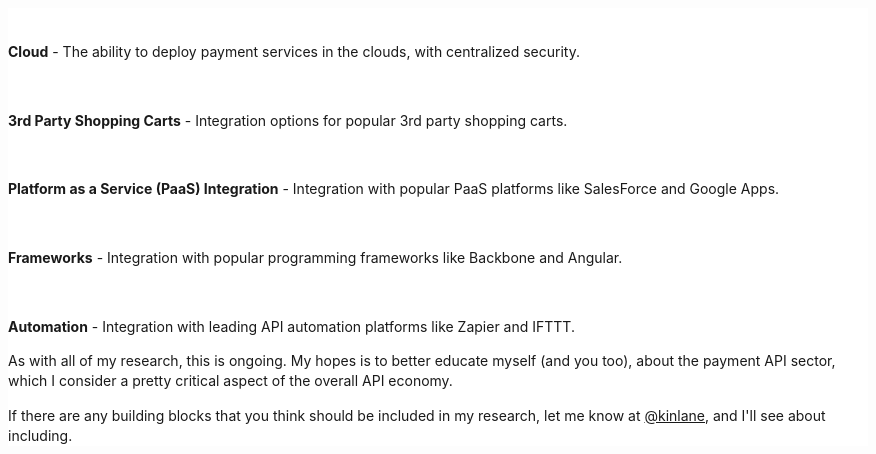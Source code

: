 </tr>
<tr>
<td width="80" align="center" valign="middle">
<p><img src="http://kinlane-productions.s3.amazonaws.com/api-evangelist-site/building-blocks/bw-cloud.png" alt="" width="50" /></p>
</td>
<td align="left" valign="middle">
<p><strong>Cloud</strong>&nbsp;- The ability to deploy payment services in the clouds, with centralized security.</p>
</td>
</tr>
<tr>
<td width="80" align="center" valign="middle">
<p><img src="http://kinlane-productions.s3.amazonaws.com/api-evangelist-site/building-blocks/bw-cart.png" alt="" width="50" /></p>
</td>
<td align="left" valign="middle">
<p><strong>3rd Party Shopping Carts</strong>&nbsp;- Integration options for popular 3rd party shopping carts.</p>
</td>
</tr>
<tr>
<td width="80" align="center" valign="middle">
<p><img src="http://kinlane-productions.s3.amazonaws.com/api-evangelist-site/building-blocks/bw-cloud.png" alt="" width="50" /></p>
</td>
<td align="left" valign="middle">
<p><strong>Platform as a Service (PaaS) Integration</strong>&nbsp;-&nbsp;<span>Integration with popular PaaS platforms like SalesForce and Google Apps.</span></p>
</td>
</tr>
<tr>
<td width="80" align="center" valign="middle">
<p><img src="http://kinlane-productions.s3.amazonaws.com/api-evangelist-site/building-blocks/bw-code.png" alt="" width="50" /></p>
</td>
<td align="left" valign="middle">
<p><strong>Frameworks</strong>&nbsp;- Integration with popular programming frameworks like Backbone and Angular.</p>
</td>
</tr>
<tr>
<td width="80" align="center" valign="middle">
<p><img src="http://kinlane-productions.s3.amazonaws.com/api-evangelist-site/building-blocks/bw-clock-gear.png" alt="" width="50" /></p>
</td>
<td align="left" valign="middle">
<p><strong>Automation</strong>&nbsp;- Integration with leading API automation platforms like Zapier and IFTTT.</p>
</td>
</tr>
</tbody>
</table>
<p>As with all of my research, this is ongoing. My hopes is to better educate myself (and you too), about the payment API sector, which I consider a pretty critical aspect of the overall API economy.</p>
<p>If there are any building blocks that you think should be included in my research,&nbsp;<span>let me know at&nbsp;</span><a href="https://twitter.com/kinlane">@kinlane</a>, and I'll see about including.</p>
